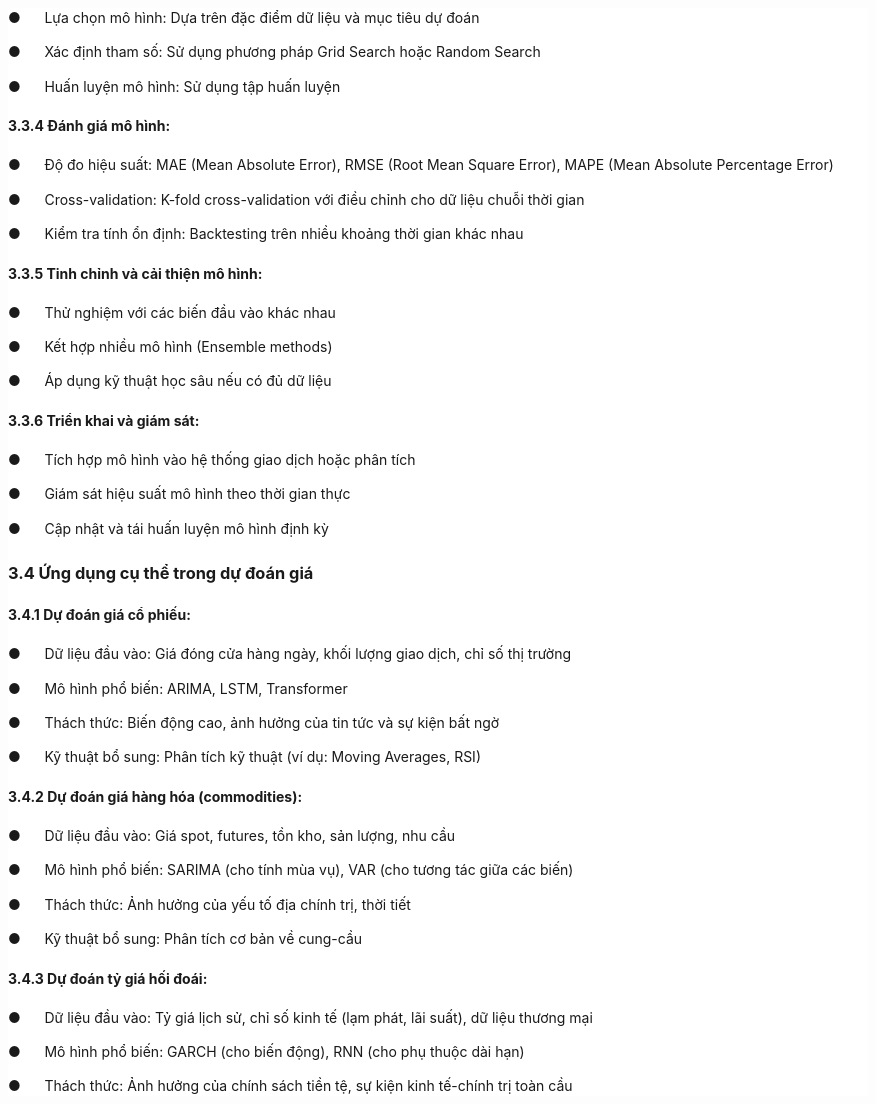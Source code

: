 ●      Lựa chọn mô hình: Dựa trên đặc điểm dữ liệu và mục tiêu dự đoán

●      Xác định tham số: Sử dụng phương pháp Grid Search hoặc Random Search

●      Huấn luyện mô hình: Sử dụng tập huấn luyện

#### 3.3.4 Đánh giá mô hình:

●      Độ đo hiệu suất: MAE (Mean Absolute Error), RMSE (Root Mean Square Error), MAPE (Mean Absolute Percentage Error)

●      Cross-validation: K-fold cross-validation với điều chỉnh cho dữ liệu chuỗi thời gian

●      Kiểm tra tính ổn định: Backtesting trên nhiều khoảng thời gian khác nhau

#### 3.3.5 Tinh chỉnh và cải thiện mô hình:

●      Thử nghiệm với các biến đầu vào khác nhau

●      Kết hợp nhiều mô hình (Ensemble methods)

●      Áp dụng kỹ thuật học sâu nếu có đủ dữ liệu

#### 3.3.6 Triển khai và giám sát:

●      Tích hợp mô hình vào hệ thống giao dịch hoặc phân tích

●      Giám sát hiệu suất mô hình theo thời gian thực

●      Cập nhật và tái huấn luyện mô hình định kỳ

### 3.4 Ứng dụng cụ thể trong dự đoán giá

#### 3.4.1 Dự đoán giá cổ phiếu:

●      Dữ liệu đầu vào: Giá đóng cửa hàng ngày, khối lượng giao dịch, chỉ số thị trường

●      Mô hình phổ biến: ARIMA, LSTM, Transformer

●      Thách thức: Biến động cao, ảnh hưởng của tin tức và sự kiện bất ngờ

●      Kỹ thuật bổ sung: Phân tích kỹ thuật (ví dụ: Moving Averages, RSI)

#### 3.4.2 Dự đoán giá hàng hóa (commodities):

●      Dữ liệu đầu vào: Giá spot, futures, tồn kho, sản lượng, nhu cầu

●      Mô hình phổ biến: SARIMA (cho tính mùa vụ), VAR (cho tương tác giữa các biến)

●      Thách thức: Ảnh hưởng của yếu tố địa chính trị, thời tiết

●      Kỹ thuật bổ sung: Phân tích cơ bản về cung-cầu

#### 3.4.3 Dự đoán tỷ giá hối đoái:

●      Dữ liệu đầu vào: Tỷ giá lịch sử, chỉ số kinh tế (lạm phát, lãi suất), dữ liệu thương mại

●      Mô hình phổ biến: GARCH (cho biến động), RNN (cho phụ thuộc dài hạn)

●      Thách thức: Ảnh hưởng của chính sách tiền tệ, sự kiện kinh tế-chính trị toàn cầu
